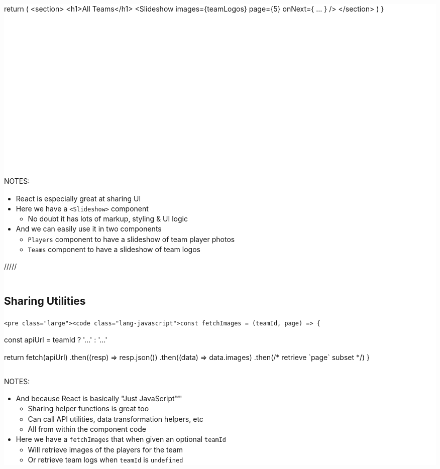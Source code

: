   return (
    &lt;section>
      &lt;h1>All Teams&lt;/h1>
      &lt;Slideshow
        images={teamLogos}
        page={5}
        onNext={ ... }
      />
    &lt;/section>
  )
}</code></pre>
      </div>
      <div class="code-highlight" style="height: 295px; top: 480px;"></div>
    </div>
  </div>

  </div>
</div>

NOTES:

- React is especially great at sharing UI
- Here we have a `<Slideshow>` component
  * No doubt it has lots of markup, styling & UI logic
- And we can easily use it in two components
  * `Players` component to have a slideshow of team player photos
  * `Teams` component to have a slideshow of team logos

/////


<div style="display:flex; justify-content: flex-start">
  <div class="content-overlay">
    <h2>Sharing Utilities</h2>

    <pre class="large"><code class="lang-javascript">const fetchImages = (teamId, page) => {
  const apiUrl = teamId ? '...' : '...'

  return fetch(apiUrl)
    .then((resp) => resp.json())
    .then((data) => data.images)
    .then(/\* retrieve \`page\` subset \*/)
}</code></pre>
  </div>
</div>


NOTES:

- And because React is basically "Just JavaScript™"
  * Sharing helper functions is great too
  * Can call API utilities, data transformation helpers, etc
  * All from within the component code
- Here we have a `fetchImages` that when given an optional `teamId`
  * Will retrieve images of the players for the team
  * Or retrieve team logs when `teamId` is `undefined`
